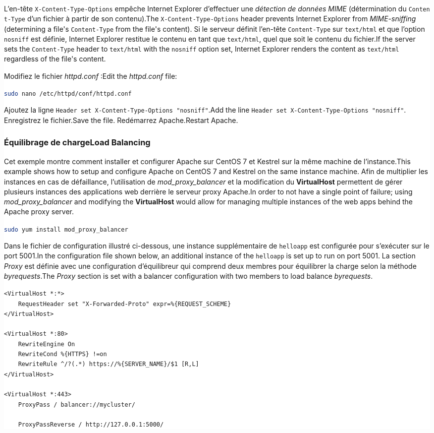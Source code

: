 <span data-ttu-id="20476-242">L’en-tête `X-Content-Type-Options` empêche Internet Explorer d’effectuer une *détection de données MIME* (détermination du `Content-Type` d’un fichier à partir de son contenu).</span><span class="sxs-lookup"><span data-stu-id="20476-242">The `X-Content-Type-Options` header prevents Internet Explorer from *MIME-sniffing* (determining a file's `Content-Type` from the file's content).</span></span> <span data-ttu-id="20476-243">Si le serveur définit l’en-tête `Content-Type` sur `text/html` et que l’option `nosniff` est définie, Internet Explorer restitue le contenu en tant que `text/html`, quel que soit le contenu du fichier.</span><span class="sxs-lookup"><span data-stu-id="20476-243">If the server sets the `Content-Type` header to `text/html` with the `nosniff` option set, Internet Explorer renders the content as `text/html` regardless of the file's content.</span></span>

<span data-ttu-id="20476-244">Modifiez le fichier *httpd.conf* :</span><span class="sxs-lookup"><span data-stu-id="20476-244">Edit the *httpd.conf* file:</span></span>

```bash
sudo nano /etc/httpd/conf/httpd.conf
```

<span data-ttu-id="20476-245">Ajoutez la ligne `Header set X-Content-Type-Options "nosniff"`.</span><span class="sxs-lookup"><span data-stu-id="20476-245">Add the line `Header set X-Content-Type-Options "nosniff"`.</span></span> <span data-ttu-id="20476-246">Enregistrez le fichier.</span><span class="sxs-lookup"><span data-stu-id="20476-246">Save the file.</span></span> <span data-ttu-id="20476-247">Redémarrez Apache.</span><span class="sxs-lookup"><span data-stu-id="20476-247">Restart Apache.</span></span>

### <a name="load-balancing"></a><span data-ttu-id="20476-248">Équilibrage de charge</span><span class="sxs-lookup"><span data-stu-id="20476-248">Load Balancing</span></span>

<span data-ttu-id="20476-249">Cet exemple montre comment installer et configurer Apache sur CentOS 7 et Kestrel sur la même machine de l’instance.</span><span class="sxs-lookup"><span data-stu-id="20476-249">This example shows how to setup and configure Apache on CentOS 7 and Kestrel on the same instance machine.</span></span> <span data-ttu-id="20476-250">Afin de multiplier les instances en cas de défaillance, l’utilisation de *mod_proxy_balancer* et la modification du **VirtualHost** permettent de gérer plusieurs instances des applications web derrière le serveur proxy Apache.</span><span class="sxs-lookup"><span data-stu-id="20476-250">In order to not have a single point of failure; using *mod_proxy_balancer* and modifying the **VirtualHost** would allow for managing multiple instances of the web apps behind the Apache proxy server.</span></span>

```bash
sudo yum install mod_proxy_balancer
```

<span data-ttu-id="20476-251">Dans le fichier de configuration illustré ci-dessous, une instance supplémentaire de `helloapp` est configurée pour s’exécuter sur le port 5001.</span><span class="sxs-lookup"><span data-stu-id="20476-251">In the configuration file shown below, an additional instance of the `helloapp` is set up to run on port 5001.</span></span> <span data-ttu-id="20476-252">La section *Proxy* est définie avec une configuration d’équilibreur qui comprend deux membres pour équilibrer la charge selon la méthode *byrequests*.</span><span class="sxs-lookup"><span data-stu-id="20476-252">The *Proxy* section is set with a balancer configuration with two members to load balance *byrequests*.</span></span>

```
<VirtualHost *:*>
    RequestHeader set "X-Forwarded-Proto" expr=%{REQUEST_SCHEME}
</VirtualHost>

<VirtualHost *:80>
    RewriteEngine On
    RewriteCond %{HTTPS} !=on
    RewriteRule ^/?(.*) https://%{SERVER_NAME}/$1 [R,L]
</VirtualHost>

<VirtualHost *:443>
    ProxyPass / balancer://mycluster/ 

    ProxyPassReverse / http://127.0.0.1:5000/
```